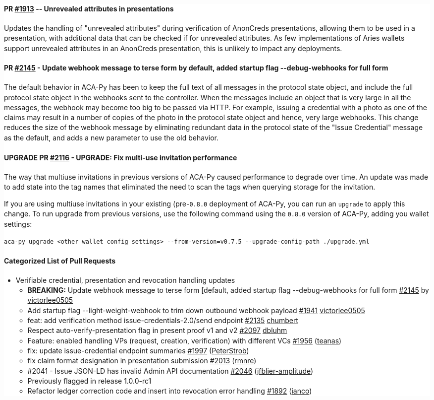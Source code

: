 #### PR [\#1913](https://github.com/hyperledger/aries-cloudagent-python/pull/1913) -- Unrevealed attributes in presentations

Updates the handling of "unrevealed attributes" during verification of AnonCreds
presentations, allowing them to be used in a presentation, with additional data
that can be checked if for unrevealed attributes. As few implementations of
Aries wallets support unrevealed attributes in an AnonCreds presentation, this
is unlikely to impact any deployments.

#### PR [\#2145](https://github.com/hyperledger/aries-cloudagent-python/pull/2145) - Update webhook message to terse form by default, added startup flag --debug-webhooks for full form

The default behavior in ACA-Py has been to keep the full text of all messages in
the protocol state object, and include the full protocol state object in the
webhooks sent to the controller. When the messages include an object that is
very large in all the messages, the webhook may become too big to be passed via
HTTP. For example, issuing a credential with a photo as one of the claims may
result in a number of copies of the photo in the protocol state object and
hence, very large webhooks. This change reduces the size of the webhook message
by eliminating redundant data in the protocol state of the "Issue Credential"
message as the default, and adds a new parameter to use the old behavior.

#### UPGRADE PR [\#2116](https://github.com/hyperledger/aries-cloudagent-python/pull/2116) - UPGRADE: Fix multi-use invitation performance

The way that multiuse invitations in previous versions of ACA-Py caused
performance to degrade over time. An update was made to add state into the tag
names that eliminated the need to scan the tags when querying storage for the
invitation.

If you are using multiuse invitations in your existing (pre-`0.8.0` deployment
of ACA-Py, you can run an `upgrade` to apply this change. To run upgrade from
previous versions, use the following command using the `0.8.0` version of
ACA-Py, adding you wallet settings:

`aca-py upgrade <other wallet config settings> --from-version=v0.7.5 --upgrade-config-path ./upgrade.yml`

#### Categorized List of Pull Requests

- Verifiable credential, presentation and revocation handling updates
    - **BREAKING:** Update webhook message to terse form [default, added startup flag --debug-webhooks for full form [\#2145](https://github.com/hyperledger/aries-cloudagent-python/pull/2145) by [victorlee0505](https://github.com/victorlee0505)
    - Add startup flag --light-weight-webhook to trim down outbound webhook payload [\#1941](https://github.com/hyperledger/aries-cloudagent-python/pull/1941) [victorlee0505](https://github.com/victorlee0505)
    - feat: add verification method issue-credentials-2.0/send endpoint [\#2135](https://github.com/hyperledger/aries-cloudagent-python/pull/2135) [chumbert](https://github.com/chumbert)
    - Respect auto-verify-presentation flag in present proof v1 and v2 [\#2097](https://github.com/hyperledger/aries-cloudagent-python/pull/2097) [dbluhm](https://github.com/dbluhm)
    - Feature: enabled handling VPs (request, creation, verification) with different VCs [\#1956](https://github.com/hyperledger/aries-cloudagent-python/pull/1956) ([teanas](https://github.com/teanas))
    - fix: update issue-credential endpoint summaries [\#1997](https://github.com/hyperledger/aries-cloudagent-python/pull/1997) ([PeterStrob](https://github.com/PeterStrob))
    - fix claim format designation in presentation submission [\#2013](https://github.com/hyperledger/aries-cloudagent-python/pull/2013) ([rmnre](https://github.com/rmnre))
    - \#2041 - Issue JSON-LD has invalid Admin API documentation [\#2046](https://github.com/hyperledger/aries-cloudagent-python/pull/2046) ([jfblier-amplitude](https://github.com/jfblier-amplitude))
    - Previously flagged in release 1.0.0-rc1
    - Refactor ledger correction code and insert into revocation error handling [\#1892](https://github.com/hyperledger/aries-cloudagent-python/pull/1892) ([ianco](https://github.com/ianco))